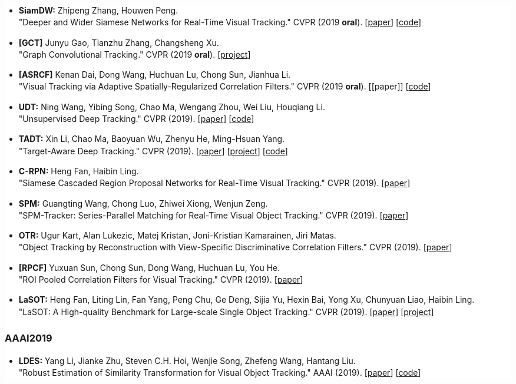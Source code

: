 * **SiamDW:** Zhipeng Zhang, Houwen Peng.<br />
  "Deeper and Wider Siamese Networks for Real-Time Visual Tracking." CVPR (2019 **oral**). 
  [[paper](https://arxiv.org/pdf/1901.01660.pdf)]
  [[code](https://github.com/researchmm/SiamDW)]

* **[GCT]** Junyu Gao, Tianzhu Zhang, Changsheng Xu.<br />
  "Graph Convolutional Tracking." CVPR (2019 **oral**).
  [[project](http://nlpr-web.ia.ac.cn/mmc/homepage/jygao/gct_cvpr2019.html)]

* **[ASRCF]** Kenan Dai, Dong Wang, Huchuan Lu, Chong Sun, Jianhua Li. <br />
  "Visual Tracking via Adaptive Spatially-Regularized Correlation Filters." CVPR (2019 **oral**).
  [[paper]]
  [[code](https://github.com/Daikenan/ASRCF)]

* **UDT:** Ning Wang, Yibing Song, Chao Ma, Wengang Zhou, Wei Liu, Houqiang Li.<br />
  "Unsupervised Deep Tracking." CVPR (2019). 
  [[paper](https://arxiv.org/pdf/1904.01828.pdf)]
  [[code](https://github.com/594422814/UDT)]

* **TADT:** Xin Li, Chao Ma, Baoyuan Wu, Zhenyu He, Ming-Hsuan Yang.<br />
  "Target-Aware Deep Tracking." CVPR (2019). 
  [[paper](https://arxiv.org/pdf/1904.01772.pdf)]
  [[project](https://xinli-zn.github.io/TADT-project-page/)]
  [[code](https://github.com/XinLi-zn/TADT)]

* **C-RPN:** Heng Fan, Haibin Ling.<br />
  "Siamese Cascaded Region Proposal Networks for Real-Time Visual Tracking." CVPR (2019). 
  [[paper](https://arxiv.org/pdf/1812.06148.pdf)]

* **SPM:** Guangting Wang, Chong Luo, Zhiwei Xiong, Wenjun Zeng.<br />
  "SPM-Tracker: Series-Parallel Matching for Real-Time Visual Object Tracking." CVPR (2019). 
  [[paper](https://arxiv.org/pdf/1904.04452.pdf)]

* **OTR:** Ugur Kart, Alan Lukezic, Matej Kristan, Joni-Kristian Kamarainen, Jiri Matas. <br />
  "Object Tracking by Reconstruction with View-Specific Discriminative Correlation Filters." CVPR (2019). 
  [[paper](https://arxiv.org/pdf/1811.10863.pdf)]

* **[RPCF]** Yuxuan Sun, Chong Sun, Dong Wang, Huchuan Lu, You He. <br />
  "ROI Pooled Correlation Filters for Visual Tracking." CVPR (2019).
  [[paper](http://openaccess.thecvf.com/content_CVPR_2019/html/Sun_ROI_Pooled_Correlation_Filters_for_Visual_Tracking_CVPR_2019_paper.html)]

* **LaSOT:** Heng Fan, Liting Lin, Fan Yang, Peng Chu, Ge Deng, Sijia Yu, Hexin Bai, Yong Xu, Chunyuan Liao, Haibin Ling.<br />
  "LaSOT: A High-quality Benchmark for Large-scale Single Object Tracking." CVPR (2019). 
  [[paper](https://arxiv.org/pdf/1809.07845.pdf)]
  [[project](https://cis.temple.edu/lasot/)]

### AAAI2019

* **LDES:** Yang Li, Jianke Zhu, Steven C.H. Hoi, Wenjie Song, Zhefeng Wang, Hantang Liu.<br />
  "Robust Estimation of Similarity Transformation for Visual Object Tracking." AAAI (2019). 
  [[paper](https://arxiv.org/pdf/1712.05231.pdf)]
  [[code](https://github.com/ihpdep/LDES)] 
